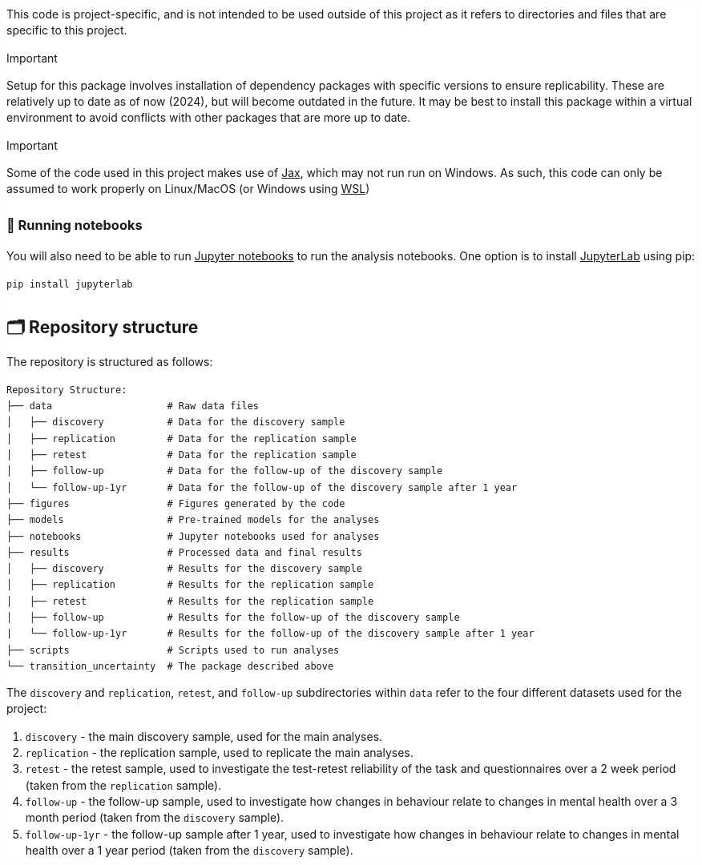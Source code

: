 This code is project-specific, and is not intended to be used outside of this project as it refers to directories and files that are specific to this project.

> [!IMPORTANT]
>
> Setup for this package involves installation of dependency packages with specific versions to ensure replicability. These are relatively up to date as of now (2024), but will become outdated in the future. It may be best to install this package within a virtual environment to avoid conflicts with other packages that are more up to date.

> [!IMPORTANT]
 Some of the code used in this project makes use of [Jax](https://jax.readthedocs.io/), which may not run run on Windows. As such, this code can only be assumed to work properly on Linux/MacOS (or Windows using [WSL](https://docs.microsoft.com/en-us/windows/wsl/install-win10))

### 📓 Running notebooks

You will also need to be able to run [Jupyter notebooks](https://jupyter.org/install) to run the analysis notebooks. One option is to install [JupyterLab](https://jupyter.org/install) using pip:

```bash
pip install jupyterlab
```

## 🗂️ Repository structure

The repository is structured as follows:

```
Repository Structure:
├── data                    # Raw data files
│   ├── discovery           # Data for the discovery sample
│   ├── replication         # Data for the replication sample
│   ├── retest              # Data for the replication sample
│   ├── follow-up           # Data for the follow-up of the discovery sample
│   └── follow-up-1yr       # Data for the follow-up of the discovery sample after 1 year
├── figures                 # Figures generated by the code
├── models                  # Pre-trained models for the analyses
├── notebooks               # Jupyter notebooks used for analyses
├── results                 # Processed data and final results
│   ├── discovery           # Results for the discovery sample
│   ├── replication         # Results for the replication sample
│   ├── retest              # Results for the replication sample
│   ├── follow-up           # Results for the follow-up of the discovery sample
|   └── follow-up-1yr       # Results for the follow-up of the discovery sample after 1 year
├── scripts                 # Scripts used to run analyses
└── transition_uncertainty  # The package described above
```

The `discovery` and `replication`, `retest`, and `follow-up` subdirectories within `data` refer to the four different datasets used for the project:

1. `discovery` - the main discovery sample, used for the main analyses.
2. `replication` - the replication sample, used to replicate the main analyses.
3. `retest` - the retest sample, used to investigate the test-retest reliability of the task and questionnaires over a 2 week period (taken from the `replication` sample).
4. `follow-up` - the follow-up sample, used to investigate how changes in behaviour relate to changes in mental health over a 3 month period (taken from the `discovery` sample).
5. `follow-up-1yr` - the follow-up sample after 1 year, used to investigate how changes in behaviour relate to changes in mental health over a 1 year period (taken from the `discovery` sample).
